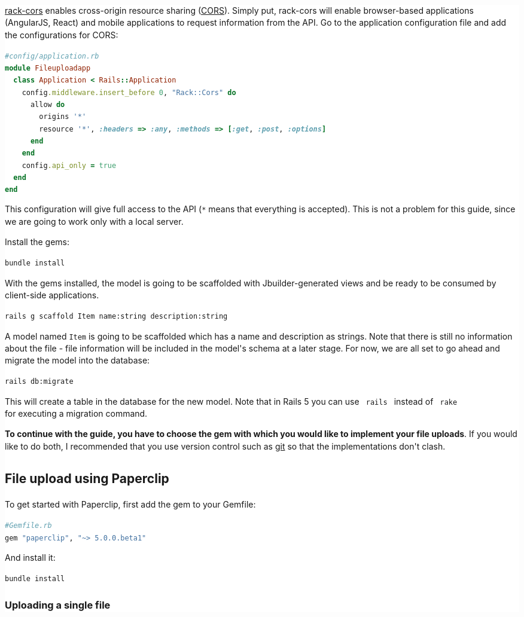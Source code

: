 [rack-cors](https://github.com/cyu/rack-cors) enables cross-origin resource sharing ([CORS](https://developer.mozilla.org/en-US/docs/Web/HTTP/Access_control_CORS)). Simply put, rack-cors will enable browser-based applications (AngularJS, React) and mobile applications to request information from the API. Go to the application configuration file and add the configurations for CORS:
```ruby
#config/application.rb
module Fileuploadapp
  class Application < Rails::Application
    config.middleware.insert_before 0, "Rack::Cors" do
      allow do
        origins '*'
        resource '*', :headers => :any, :methods => [:get, :post, :options]
      end
    end
    config.api_only = true
  end
end
```
 This configuration will give full access to the API (<code>*</code> means that everything is accepted). This is not a problem for this guide, since we are going to work only with a local server.
 
Install the gems:
```bash
bundle install
```
With the gems installed, the model is going to be scaffolded with Jbuilder-generated views and be ready to be consumed by client-side applications.
```bash
rails g scaffold Item name:string description:string
```
A model named <code>Item</code> is going to be scaffolded which has a name and description as strings. Note that there is still no information about the file - file information will be included in the model's schema at a later stage. For now, we are all set to go ahead and migrate the model into the database:

```bash
rails db:migrate
```
This will create a table in the database for the new model. Note that in Rails 5 you can use <code> rails </code> instead of <code> rake </code> for executing a migration command.
 

 **To continue with the guide, you have to choose the gem with which you would like to implement your file uploads**. If you would like to do both, I recommended that you use version control such as [git](https://git-scm.com/) so that the implementations don't clash.
 
##  File upload using Paperclip
To get started with Paperclip, first add the gem to your Gemfile:
 
 ```ruby
 #Gemfile.rb
 gem "paperclip", "~> 5.0.0.beta1"
```
  And install it:
 ```bash
 bundle install
```  
### Uploading a single file 
